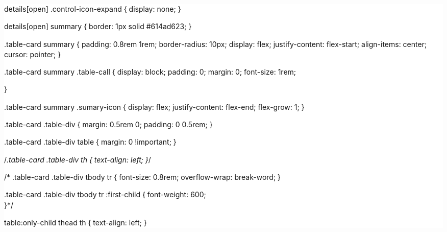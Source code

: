   details[open] .control-icon-expand {
    display: none;
  }

  details[open] summary {
    border: 1px solid #614ad623;
  }


  .table-card summary {
    padding: 0.8rem 1rem;
    border-radius: 10px;
    display: flex;
    justify-content: flex-start;
    align-items: center;
    cursor: pointer;
  }

  .table-card summary .table-call {
    display: block;
    padding: 0;
    margin: 0;
    font-size: 1rem;

  }


  .table-card summary .sumary-icon {
    display: flex;
    justify-content: flex-end;
    flex-grow: 1;
  }

  .table-card .table-div {
    margin: 0.5rem 0;
    padding: 0 0.5rem;
  }

  .table-card .table-div table {
    margin: 0 !important;
  }

  /*.table-card .table-div th {
    text-align: left;
  }*/

  /* .table-card .table-div tbody tr {
    font-size: 0.8rem;
    overflow-wrap: break-word;
  }
  
  .table-card .table-div tbody tr :first-child {
		font-weight: 600;    
  }*/

  table:only-child thead th {
    text-align: left;
  }
